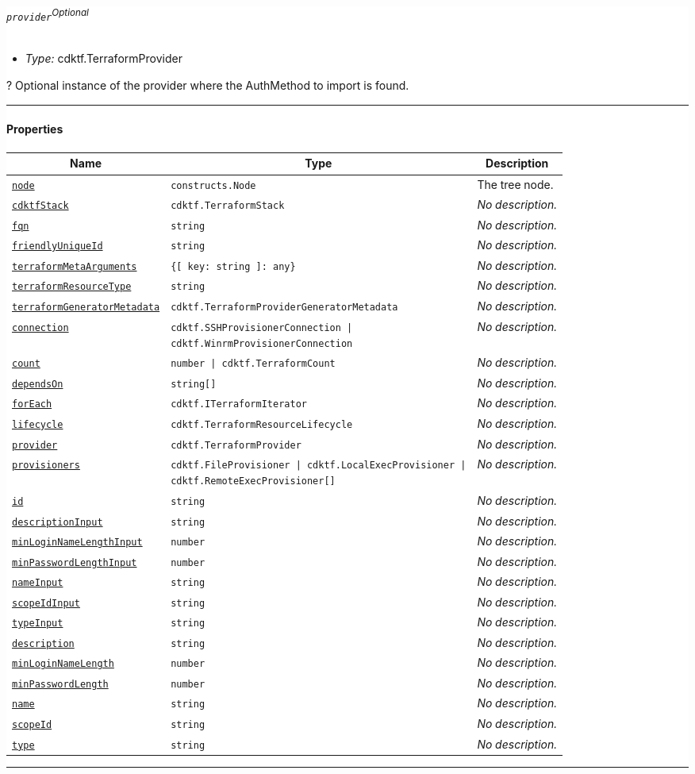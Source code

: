 ###### `provider`<sup>Optional</sup> <a name="provider" id="@cdktf/provider-boundary.authMethod.AuthMethod.generateConfigForImport.parameter.provider"></a>

- *Type:* cdktf.TerraformProvider

? Optional instance of the provider where the AuthMethod to import is found.

---

#### Properties <a name="Properties" id="Properties"></a>

| **Name** | **Type** | **Description** |
| --- | --- | --- |
| <code><a href="#@cdktf/provider-boundary.authMethod.AuthMethod.property.node">node</a></code> | <code>constructs.Node</code> | The tree node. |
| <code><a href="#@cdktf/provider-boundary.authMethod.AuthMethod.property.cdktfStack">cdktfStack</a></code> | <code>cdktf.TerraformStack</code> | *No description.* |
| <code><a href="#@cdktf/provider-boundary.authMethod.AuthMethod.property.fqn">fqn</a></code> | <code>string</code> | *No description.* |
| <code><a href="#@cdktf/provider-boundary.authMethod.AuthMethod.property.friendlyUniqueId">friendlyUniqueId</a></code> | <code>string</code> | *No description.* |
| <code><a href="#@cdktf/provider-boundary.authMethod.AuthMethod.property.terraformMetaArguments">terraformMetaArguments</a></code> | <code>{[ key: string ]: any}</code> | *No description.* |
| <code><a href="#@cdktf/provider-boundary.authMethod.AuthMethod.property.terraformResourceType">terraformResourceType</a></code> | <code>string</code> | *No description.* |
| <code><a href="#@cdktf/provider-boundary.authMethod.AuthMethod.property.terraformGeneratorMetadata">terraformGeneratorMetadata</a></code> | <code>cdktf.TerraformProviderGeneratorMetadata</code> | *No description.* |
| <code><a href="#@cdktf/provider-boundary.authMethod.AuthMethod.property.connection">connection</a></code> | <code>cdktf.SSHProvisionerConnection \| cdktf.WinrmProvisionerConnection</code> | *No description.* |
| <code><a href="#@cdktf/provider-boundary.authMethod.AuthMethod.property.count">count</a></code> | <code>number \| cdktf.TerraformCount</code> | *No description.* |
| <code><a href="#@cdktf/provider-boundary.authMethod.AuthMethod.property.dependsOn">dependsOn</a></code> | <code>string[]</code> | *No description.* |
| <code><a href="#@cdktf/provider-boundary.authMethod.AuthMethod.property.forEach">forEach</a></code> | <code>cdktf.ITerraformIterator</code> | *No description.* |
| <code><a href="#@cdktf/provider-boundary.authMethod.AuthMethod.property.lifecycle">lifecycle</a></code> | <code>cdktf.TerraformResourceLifecycle</code> | *No description.* |
| <code><a href="#@cdktf/provider-boundary.authMethod.AuthMethod.property.provider">provider</a></code> | <code>cdktf.TerraformProvider</code> | *No description.* |
| <code><a href="#@cdktf/provider-boundary.authMethod.AuthMethod.property.provisioners">provisioners</a></code> | <code>cdktf.FileProvisioner \| cdktf.LocalExecProvisioner \| cdktf.RemoteExecProvisioner[]</code> | *No description.* |
| <code><a href="#@cdktf/provider-boundary.authMethod.AuthMethod.property.id">id</a></code> | <code>string</code> | *No description.* |
| <code><a href="#@cdktf/provider-boundary.authMethod.AuthMethod.property.descriptionInput">descriptionInput</a></code> | <code>string</code> | *No description.* |
| <code><a href="#@cdktf/provider-boundary.authMethod.AuthMethod.property.minLoginNameLengthInput">minLoginNameLengthInput</a></code> | <code>number</code> | *No description.* |
| <code><a href="#@cdktf/provider-boundary.authMethod.AuthMethod.property.minPasswordLengthInput">minPasswordLengthInput</a></code> | <code>number</code> | *No description.* |
| <code><a href="#@cdktf/provider-boundary.authMethod.AuthMethod.property.nameInput">nameInput</a></code> | <code>string</code> | *No description.* |
| <code><a href="#@cdktf/provider-boundary.authMethod.AuthMethod.property.scopeIdInput">scopeIdInput</a></code> | <code>string</code> | *No description.* |
| <code><a href="#@cdktf/provider-boundary.authMethod.AuthMethod.property.typeInput">typeInput</a></code> | <code>string</code> | *No description.* |
| <code><a href="#@cdktf/provider-boundary.authMethod.AuthMethod.property.description">description</a></code> | <code>string</code> | *No description.* |
| <code><a href="#@cdktf/provider-boundary.authMethod.AuthMethod.property.minLoginNameLength">minLoginNameLength</a></code> | <code>number</code> | *No description.* |
| <code><a href="#@cdktf/provider-boundary.authMethod.AuthMethod.property.minPasswordLength">minPasswordLength</a></code> | <code>number</code> | *No description.* |
| <code><a href="#@cdktf/provider-boundary.authMethod.AuthMethod.property.name">name</a></code> | <code>string</code> | *No description.* |
| <code><a href="#@cdktf/provider-boundary.authMethod.AuthMethod.property.scopeId">scopeId</a></code> | <code>string</code> | *No description.* |
| <code><a href="#@cdktf/provider-boundary.authMethod.AuthMethod.property.type">type</a></code> | <code>string</code> | *No description.* |

---